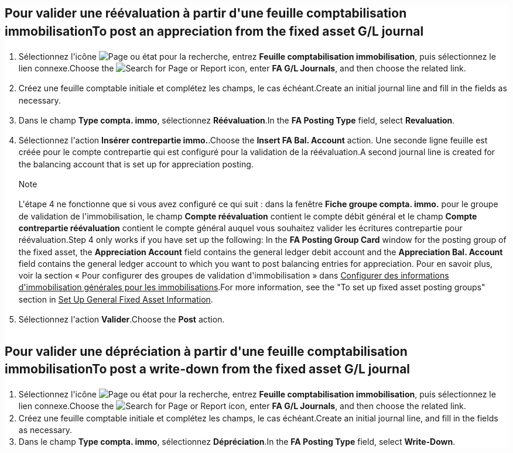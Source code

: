 ## <a name="to-post-an-appreciation-from-the-fixed-asset-gl-journal"></a><span data-ttu-id="b5f67-111">Pour valider une réévaluation à partir d'une feuille comptabilisation immobilisation</span><span class="sxs-lookup"><span data-stu-id="b5f67-111">To post an appreciation from the fixed asset G/L journal</span></span>
1. <span data-ttu-id="b5f67-112">Sélectionnez l'icône ![Page ou état pour la recherche](media/ui-search/search_small.png "icône Page ou état pour la recherche"), entrez **Feuille comptabilisation immobilisation**, puis sélectionnez le lien connexe.</span><span class="sxs-lookup"><span data-stu-id="b5f67-112">Choose the ![Search for Page or Report](media/ui-search/search_small.png "Search for Page or Report icon") icon, enter **FA G/L Journals**, and then choose the related link.</span></span>  
2. <span data-ttu-id="b5f67-113">Créez une feuille comptable initiale et complétez les champs, le cas échéant.</span><span class="sxs-lookup"><span data-stu-id="b5f67-113">Create an initial journal line and fill in the fields as necessary.</span></span>
3. <span data-ttu-id="b5f67-114">Dans le champ **Type compta. immo**, sélectionnez **Réévaluation**.</span><span class="sxs-lookup"><span data-stu-id="b5f67-114">In the **FA Posting Type** field, select **Revaluation**.</span></span>
4. <span data-ttu-id="b5f67-115">Sélectionnez l'action **Insérer contrepartie immo.**.</span><span class="sxs-lookup"><span data-stu-id="b5f67-115">Choose the **Insert FA Bal. Account** action.</span></span> <span data-ttu-id="b5f67-116">Une seconde ligne feuille est créée pour le compte contrepartie qui est configuré pour la validation de la réévaluation.</span><span class="sxs-lookup"><span data-stu-id="b5f67-116">A second journal line is created for the balancing account that is set up for appreciation posting.</span></span>

    > [!NOTE]  
   >   <span data-ttu-id="b5f67-117">L'étape 4 ne fonctionne que si vous avez configuré ce qui suit : dans la fenêtre **Fiche groupe compta. immo.** pour le groupe de validation de l'immobilisation, le champ **Compte réévaluation** contient le compte débit général et le champ **Compte contrepartie réévaluation** contient le compte général auquel vous souhaitez valider les écritures contrepartie pour réévaluation.</span><span class="sxs-lookup"><span data-stu-id="b5f67-117">Step 4 only works if you have set up the following: In the **FA Posting Group Card** window for the posting group of the fixed asset, the **Appreciation Account** field contains the general ledger debit account and the **Appreciation Bal. Account** field contains the general ledger account to which you want to post balancing entries for appreciation.</span></span> <span data-ttu-id="b5f67-118">Pour en savoir plus, voir la section « Pour configurer des groupes de validation d'immobilisation » dans [Configurer des informations d'immobilisation générales pour les immobilisations](fa-how-setup-general.md).</span><span class="sxs-lookup"><span data-stu-id="b5f67-118">For more information, see the "To set up fixed asset posting groups" section in [Set Up General Fixed Asset Information](fa-how-setup-general.md).</span></span>  
5. <span data-ttu-id="b5f67-119">Sélectionnez l'action **Valider**.</span><span class="sxs-lookup"><span data-stu-id="b5f67-119">Choose the **Post** action.</span></span>

## <a name="to-post-a-write-down-from-the-fixed-asset-gl-journal"></a><span data-ttu-id="b5f67-120">Pour valider une dépréciation à partir d'une feuille comptabilisation immobilisation</span><span class="sxs-lookup"><span data-stu-id="b5f67-120">To post a write-down from the fixed asset G/L journal</span></span>
1. <span data-ttu-id="b5f67-121">Sélectionnez l'icône ![Page ou état pour la recherche](media/ui-search/search_small.png "Page ou état pour la recherche"), entrez **Feuille comptabilisation immobilisation**, puis sélectionnez le lien connexe.</span><span class="sxs-lookup"><span data-stu-id="b5f67-121">Choose the ![Search for Page or Report](media/ui-search/search_small.png "Search for Page or Report icon") icon, enter **FA G/L Journals**, and then choose the related link.</span></span>  
2. <span data-ttu-id="b5f67-122">Créez une feuille comptable initiale et complétez les champs, le cas échéant.</span><span class="sxs-lookup"><span data-stu-id="b5f67-122">Create an initial journal line, and fill in the fields as necessary.</span></span>
3. <span data-ttu-id="b5f67-123">Dans le champ **Type compta. immo**, sélectionnez **Dépréciation**.</span><span class="sxs-lookup"><span data-stu-id="b5f67-123">In the **FA Posting Type** field, select **Write-Down**.</span></span>